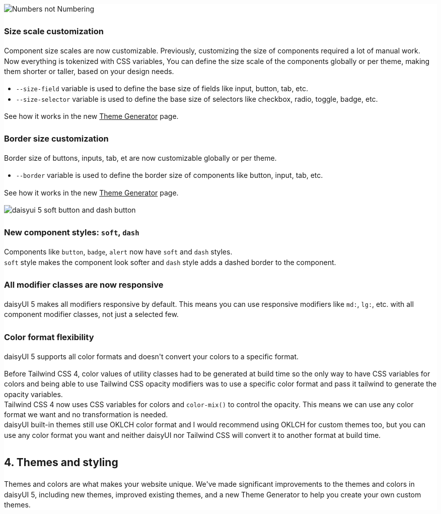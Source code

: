 <img class="w-lg mx-auto rounded-box" src="https://img.daisyui.com/images/blog/numbers-not-numbering.webp" alt="Numbers not Numbering">

### Size scale customization

Component size scales are now customizable. Previously, customizing the size of components required a lot of manual work.  
Now everything is tokenized with CSS variables, You can define the size scale of the components globally or per theme, making them shorter or taller, based on your design needs.

- `--size-field` variable is used to define the base size of fields like input, button, tab, etc.
- `--size-selector` variable is used to define the base size of selectors like checkbox, radio, toggle, badge, etc.

See how it works in the new [Theme Generator](/theme-generator/) page.

### Border size customization

Border size of buttons, inputs, tab, et are now customizable globally or per theme.

- `--border` variable is used to define the border size of components like button, input, tab, etc.

See how it works in the new [Theme Generator](/theme-generator/) page.

<img class="mx-auto rounded-box" src="https://img.daisyui.com/images/blog/daisyui-soft-button-dash-button.webp" alt="daisyui 5 soft button and dash button">

### New component styles: `soft`, `dash`

Components like `button`, `badge`, `alert` now have `soft` and `dash` styles.  
`soft` style makes the component look softer and `dash` style adds a dashed border to the component.

### All modifier classes are now responsive

daisyUI 5 makes all modifiers responsive by default. This means you can use responsive modifiers like `md:`, `lg:`, etc. with all component modifier classes, not just a selected few.

### Color format flexibility

daisyUI 5 supports all color formats and doesn't convert your colors to a specific format.

Before Tailwind CSS 4, color values of utility classes had to be generated at build time so the only way to have CSS variables for colors and being able to use Tailwind CSS opacity modifiers was to use a specific color format and pass it tailwind to generate the opacity variables.  
Tailwind CSS 4 now uses CSS variables for colors and `color-mix()` to control the opacity. This means we can use any color format we want and no transformation is needed.  
daisyUI built-in themes still use OKLCH color format and I would recommend using OKLCH for custom themes too, but you can use any color format you want and neither daisyUI nor Tailwind CSS will convert it to another format at build time.

## 4. Themes and styling

Themes and colors are what makes your website unique. We've made significant improvements to the themes and colors in daisyUI 5, including new themes, improved existing themes, and a new Theme Generator to help you create your own custom themes.
